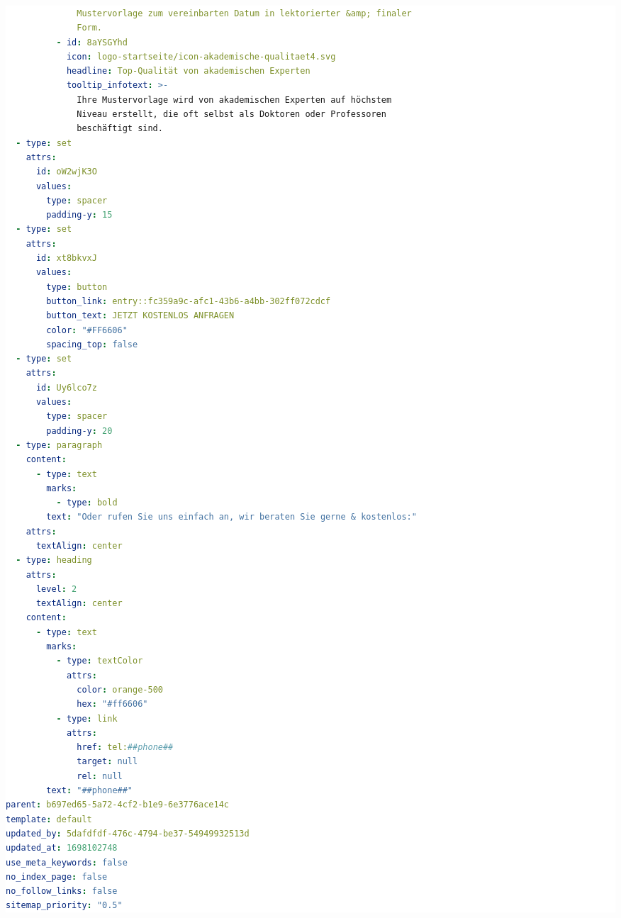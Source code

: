 ```yaml
              Mustervorlage zum vereinbarten Datum in lektorierter &amp; finaler
              Form.
          - id: 8aYSGYhd
            icon: logo-startseite/icon-akademische-qualitaet4.svg
            headline: Top-Qualität von akademischen Experten
            tooltip_infotext: >-
              Ihre Mustervorlage wird von akademischen Experten auf höchstem
              Niveau erstellt, die oft selbst als Doktoren oder Professoren
              beschäftigt sind.
  - type: set
    attrs:
      id: oW2wjK3O
      values:
        type: spacer
        padding-y: 15
  - type: set
    attrs:
      id: xt8bkvxJ
      values:
        type: button
        button_link: entry::fc359a9c-afc1-43b6-a4bb-302ff072cdcf
        button_text: JETZT KOSTENLOS ANFRAGEN
        color: "#FF6606"
        spacing_top: false
  - type: set
    attrs:
      id: Uy6lco7z
      values:
        type: spacer
        padding-y: 20
  - type: paragraph
    content:
      - type: text
        marks:
          - type: bold
        text: "Oder rufen Sie uns einfach an, wir beraten Sie gerne & kostenlos:"
    attrs:
      textAlign: center
  - type: heading
    attrs:
      level: 2
      textAlign: center
    content:
      - type: text
        marks:
          - type: textColor
            attrs:
              color: orange-500
              hex: "#ff6606"
          - type: link
            attrs:
              href: tel:##phone##
              target: null
              rel: null
        text: "##phone##"
parent: b697ed65-5a72-4cf2-b1e9-6e3776ace14c
template: default
updated_by: 5dafdfdf-476c-4794-be37-54949932513d
updated_at: 1698102748
use_meta_keywords: false
no_index_page: false
no_follow_links: false
sitemap_priority: "0.5"
```
